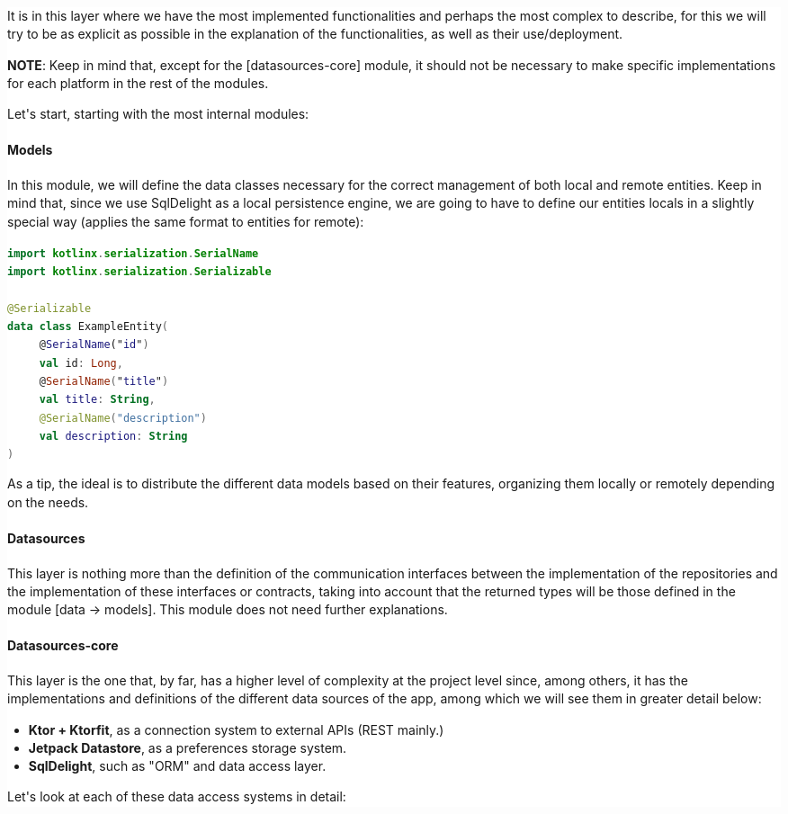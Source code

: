 It is in this layer where we have the most implemented functionalities and perhaps the most complex to describe, for this we will try to be as explicit as possible in the explanation
of the functionalities, as well as their use/deployment.

**NOTE**: Keep in mind that, except for the [datasources-core] module, it should not be necessary to make specific implementations for each platform in the rest of the modules.

Let's start, starting with the most internal modules:

#### Models

In this module, we will define the data classes necessary for the correct management of both local and remote entities.
Keep in mind that, since we use SqlDelight as a local persistence engine, we are going to have to define our entities
locals in a slightly special way (applies the same format to entities for remote):

```kotlin
import kotlinx.serialization.SerialName
import kotlinx.serialization.Serializable

@Serializable
data class ExampleEntity(
     @SerialName("id")
     val id: Long,
     @SerialName("title")
     val title: String,
     @SerialName("description")
     val description: String
)
```

As a tip, the ideal is to distribute the different data models based on their features, organizing them locally or remotely depending on the
needs.

#### Datasources

This layer is nothing more than the definition of the communication interfaces between the implementation of the repositories and the implementation of
these interfaces or contracts, taking into account that the returned types will be those defined in the module
[data -> models]. This module does not need further explanations.

#### Datasources-core

This layer is the one that, by far, has a higher level of complexity at the project level since, among others, it has the implementations and definitions of
the different data sources of the app, among which we will see them in greater detail below:

- **Ktor + Ktorfit**, as a connection system to external APIs (REST mainly.)
- **Jetpack Datastore**, as a preferences storage system.
- **SqlDelight**, such as "ORM" and data access layer.

Let's look at each of these data access systems in detail:
